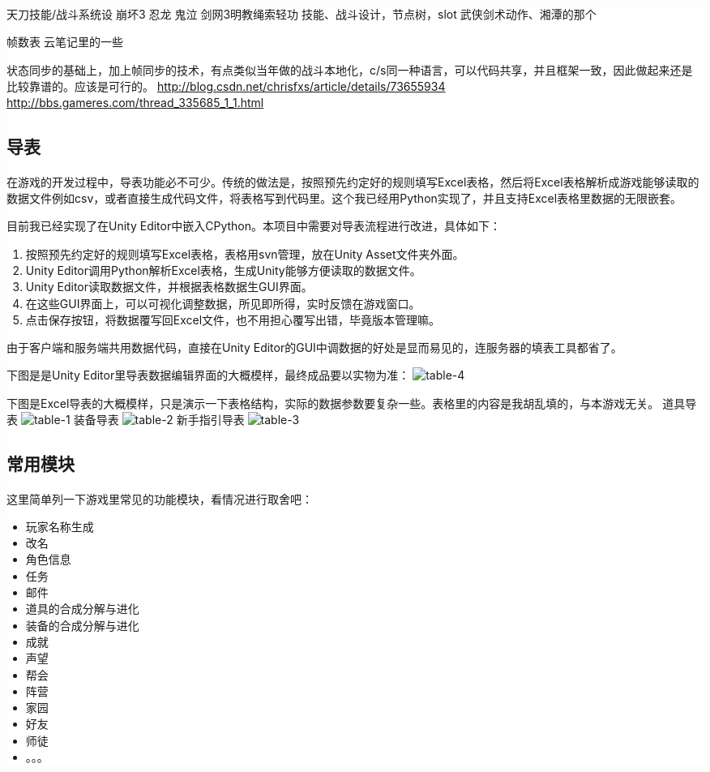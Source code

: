 
天刀技能/战斗系统设
崩坏3
忍龙
鬼泣
剑网3明教绳索轻功
技能、战斗设计，节点树，slot
武侠剑术动作、湘潭的那个


帧数表
云笔记里的一些

状态同步的基础上，加上帧同步的技术，有点类似当年做的战斗本地化，c/s同一种语言，可以代码共享，并且框架一致，因此做起来还是比较靠谱的。应该是可行的。
http://blog.csdn.net/chrisfxs/article/details/73655934
http://bbs.gameres.com/thread_335685_1_1.html

## 导表
在游戏的开发过程中，导表功能必不可少。传统的做法是，按照预先约定好的规则填写Excel表格，然后将Excel表格解析成游戏能够读取的数据文件例如csv，或者直接生成代码文件，将表格写到代码里。这个我已经用Python实现了，并且支持Excel表格里数据的无限嵌套。

目前我已经实现了在Unity Editor中嵌入CPython。本项目中需要对导表流程进行改进，具体如下：
1. 按照预先约定好的规则填写Excel表格，表格用svn管理，放在Unity Asset文件夹外面。
2. Unity Editor调用Python解析Excel表格，生成Unity能够方便读取的数据文件。
3. Unity Editor读取数据文件，并根据表格数据生GUI界面。
4. 在这些GUI界面上，可以可视化调整数据，所见即所得，实时反馈在游戏窗口。
5. 点击保存按钮，将数据覆写回Excel文件，也不用担心覆写出错，毕竟版本管理嘛。

由于客户端和服务端共用数据代码，直接在Unity Editor的GUI中调数据的好处是显而易见的，连服务器的填表工具都省了。

下图是是Unity Editor里导表数据编辑界面的大概模样，最终成品要以实物为准：
![table-4](/images/act/table-4.png)

下图是Excel导表的大概模样，只是演示一下表格结构，实际的数据参数要复杂一些。表格里的内容是我胡乱填的，与本游戏无关。
道具导表
![table-1](/images/act/table-1.png)
装备导表
![table-2](/images/act/table-2.png)
新手指引导表
![table-3](/images/act/table-3.png)

## 常用模块

这里简单列一下游戏里常见的功能模块，看情况进行取舍吧：
- 玩家名称生成
- 改名
- 角色信息
- 任务
- 邮件
- 道具的合成分解与进化
- 装备的合成分解与进化
- 成就
- 声望
- 帮会
- 阵营
- 家园
- 好友
- 师徒
- 。。。

